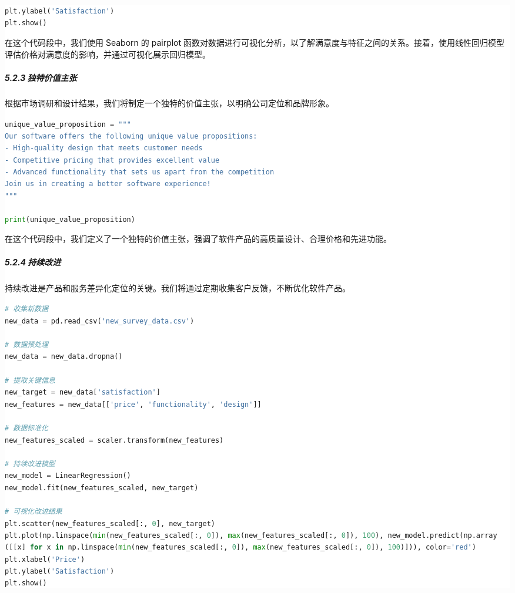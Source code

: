 ```python
plt.ylabel('Satisfaction')
plt.show()
```

在这个代码段中，我们使用 Seaborn 的 pairplot 函数对数据进行可视化分析，以了解满意度与特征之间的关系。接着，使用线性回归模型评估价格对满意度的影响，并通过可视化展示回归模型。

##### 5.2.3 独特价值主张

根据市场调研和设计结果，我们将制定一个独特的价值主张，以明确公司定位和品牌形象。

```python
unique_value_proposition = """
Our software offers the following unique value propositions:
- High-quality design that meets customer needs
- Competitive pricing that provides excellent value
- Advanced functionality that sets us apart from the competition
Join us in creating a better software experience!
"""

print(unique_value_proposition)
```

在这个代码段中，我们定义了一个独特的价值主张，强调了软件产品的高质量设计、合理价格和先进功能。

##### 5.2.4 持续改进

持续改进是产品和服务差异化定位的关键。我们将通过定期收集客户反馈，不断优化软件产品。

```python
# 收集新数据
new_data = pd.read_csv('new_survey_data.csv')

# 数据预处理
new_data = new_data.dropna()

# 提取关键信息
new_target = new_data['satisfaction']
new_features = new_data[['price', 'functionality', 'design']]

# 数据标准化
new_features_scaled = scaler.transform(new_features)

# 持续改进模型
new_model = LinearRegression()
new_model.fit(new_features_scaled, new_target)

# 可视化改进结果
plt.scatter(new_features_scaled[:, 0], new_target)
plt.plot(np.linspace(min(new_features_scaled[:, 0]), max(new_features_scaled[:, 0]), 100), new_model.predict(np.array([[x] for x in np.linspace(min(new_features_scaled[:, 0]), max(new_features_scaled[:, 0]), 100)])), color='red')
plt.xlabel('Price')
plt.ylabel('Satisfaction')
plt.show()
```
